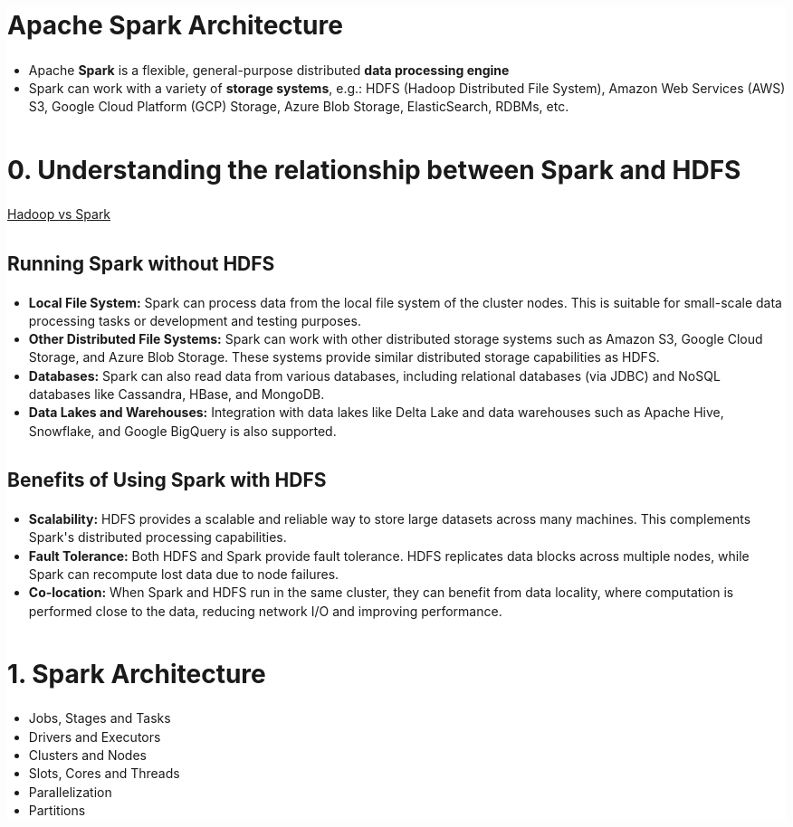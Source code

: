 # **Apache Spark Architecture**

- Apache **Spark** is a flexible, general-purpose distributed **data processing engine**
- Spark can work with a variety of **storage systems**, e.g.: HDFS (Hadoop Distributed File System), Amazon Web Services (AWS) S3, Google Cloud Platform (GCP) Storage, Azure Blob Storage, ElasticSearch, RDBMs, etc.

# 0. Understanding the relationship between Spark and HDFS

[Hadoop vs Spark](https://logz.io/blog/hadoop-vs-spark/#post-16858:~:text=Spark%20handles%20work%20in%20a%20similar,the%20user%20actively%20persists%20them.%20Initially,)

## Running Spark without HDFS
- **Local File System:** Spark can process data from the local file system of the cluster nodes. This is suitable for small-scale data processing tasks or development and testing purposes.
- **Other Distributed File Systems:** Spark can work with other distributed storage systems such as Amazon S3, Google Cloud Storage, and Azure Blob Storage. These systems provide similar distributed storage capabilities as HDFS.
- **Databases:** Spark can also read data from various databases, including relational databases (via JDBC) and NoSQL databases like Cassandra, HBase, and MongoDB.
- **Data Lakes and Warehouses:** Integration with data lakes like Delta Lake and data warehouses such as Apache Hive, Snowflake, and Google BigQuery is also supported.

## Benefits of Using Spark with HDFS
- **Scalability:** HDFS provides a scalable and reliable way to store large datasets across many machines. This complements Spark's distributed processing capabilities.
- **Fault Tolerance:** Both HDFS and Spark provide fault tolerance. HDFS replicates data blocks across multiple nodes, while Spark can recompute lost data due to node failures.
- **Co-location:** When Spark and HDFS run in the same cluster, they can benefit from data locality, where computation is performed close to the data, reducing network I/O and improving performance.

# 1. Spark Architecture

- Jobs, Stages and Tasks
- Drivers and Executors
- Clusters and Nodes
- Slots, Cores and Threads
- Parallelization
- Partitions
